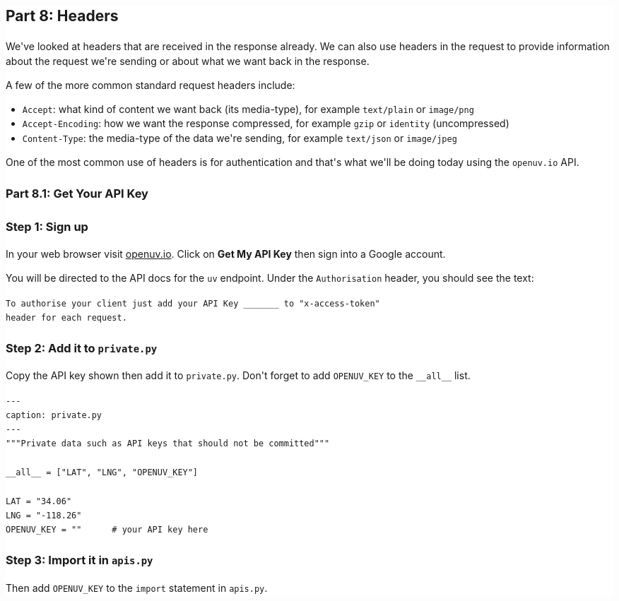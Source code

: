 
Part 8: Headers
---------------

We've looked at headers that are received in the response already. We can also
use headers in the request to provide information about the request we're
sending or about what we want back in the response.

A few of the more common standard request headers include:

* `Accept`: what kind of content we want back (its media-type), for example `text/plain` or `image/png`
* `Accept-Encoding`: how we want the response compressed, for example `gzip` or `identity` (uncompressed)
* `Content-Type`: the media-type of the data we're sending, for example `text/json` or `image/jpeg`

One of the most common use of headers is for authentication and that's what
we'll be doing today using the `openuv.io` API.

### Part 8.1: Get Your API Key

### Step 1: Sign up

In your web browser visit [openuv.io](https://www.openuv.io/). Click on **Get My API Key**
then sign into a Google account.

You will be directed to the API docs for the `uv` endpoint. Under the
`Authorisation` header, you should see the text:

```text
To authorise your client just add your API Key _______ to "x-access-token"
header for each request.
```

### Step 2: Add it to `private.py`

Copy the API key shown then add it to `private.py`. Don't forget to add
`OPENUV_KEY` to the `__all__` list.

```{code-block} python
---
caption: private.py
---
"""Private data such as API keys that should not be committed"""

__all__ = ["LAT", "LNG", "OPENUV_KEY"]

LAT = "34.06"
LNG = "-118.26"
OPENUV_KEY = ""      # your API key here
```

### Step 3: Import it in `apis.py`

Then add `OPENUV_KEY` to the `import` statement in `apis.py`.
